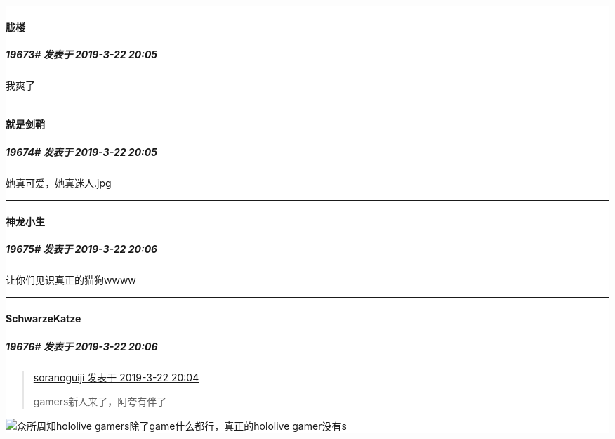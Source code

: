


-----

####  胧楼  
##### 19673#       发表于 2019-3-22 20:05




我爽了







-----

####  就是剑鞘  
##### 19674#       发表于 2019-3-22 20:05




她真可爱，她真迷人.jpg







-----

####  神龙小生  
##### 19675#       发表于 2019-3-22 20:06




让你们见识真正的猫狗wwww







-----

####  SchwarzeKatze  
##### 19676#       发表于 2019-3-22 20:06



<blockquote><a href="httphttps://bbs.saraba1st.com/2b/forum.php?mod=redirect&amp;goto=findpost&amp;pid=43001958&amp;ptid=1801966" target="_blank">soranoguiji 发表于 2019-3-22 20:04</a>

gamers新人来了，阿夸有伴了</blockquote>
<img src="https://static.saraba1st.com/image/smiley/face2017/067.png" referrerpolicy="no-referrer">众所周知hololive gamers除了game什么都行，真正的hololive gamer没有s





